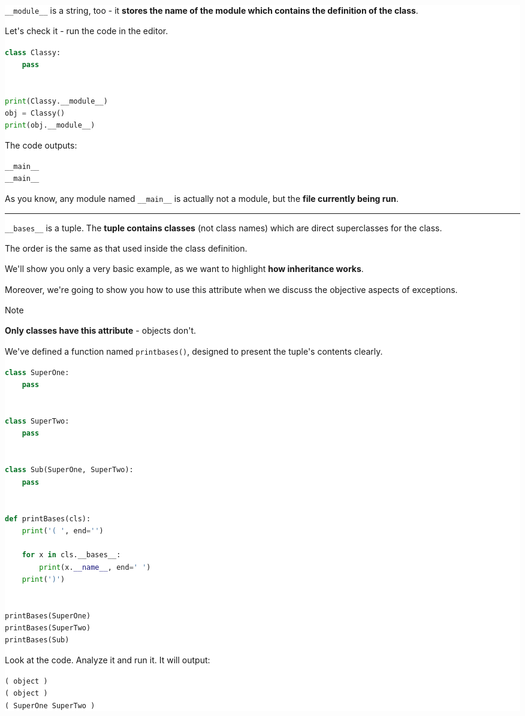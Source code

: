 
`__module__` is a string, too - it **stores the name of the module which contains the definition of the class**.

Let's check it - run the code in the editor.
```python
class Classy:
    pass


print(Classy.__module__)
obj = Classy()
print(obj.__module__)
```
The code outputs:
```
__main__
__main__
```
As you know, any module named `__main__` is actually not a module, but the **file currently being run**.

---

`__bases__` is a tuple. The **tuple contains classes** (not class names) which are direct superclasses for the class.

The order is the same as that used inside the class definition.

We'll show you only a very basic example, as we want to highlight **how inheritance works**.

Moreover, we're going to show you how to use this attribute when we discuss the objective aspects of exceptions.

> [!NOTE]
> **Only classes have this attribute** - objects don't.

We've defined a function named `printbases()`, designed to present the tuple's contents clearly.
```python
class SuperOne:
    pass


class SuperTwo:
    pass


class Sub(SuperOne, SuperTwo):
    pass


def printBases(cls):
    print('( ', end='')

    for x in cls.__bases__:
        print(x.__name__, end=' ')
    print(')')


printBases(SuperOne)
printBases(SuperTwo)
printBases(Sub)
```
Look at the code. Analyze it and run it. It will output:
```
( object )
( object )
( SuperOne SuperTwo )
```